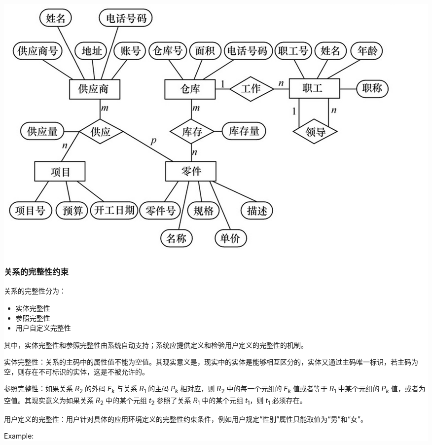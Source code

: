 ![web image](./imgs/index/0a808afeeb997181c4aac4077.png)

### 关系的完整性约束

关系的完整性分为：

- 实体完整性
- 参照完整性
- 用户自定义完整性

其中，实体完整性和参照完整性由系统自动支持；系统应提供定义和检验用户定义的完整性的机制。

实体完整性：关系的主码中的属性值不能为空值。其现实意义是，现实中的实体是能够相互区分的，实体又通过主码唯一标识，若主码为空，则存在不可标识的实体，这是不被允许的。

参照完整性：如果关系 $R_2$ 的外码 $F_k$ 与关系 $R_1$ 的主码 $P_k$ 相对应，则 $R_2$ 中的每一个元组的 $F_k$ 值或者等于 $R_1$ 中某个元组的 $P_k$ 值，或者为空值。其现实意义为如果关系 $R_2$ 中的某个元组 $t_2$ 参照了关系 $R_1$ 中的某个元组 $t_1$，则 $t_1$ 必须存在。

用户定义的完整性：用户针对具体的应用环境定义的完整性约束条件，例如用户规定“性别”属性只能取值为“男”和“女”。

Example: